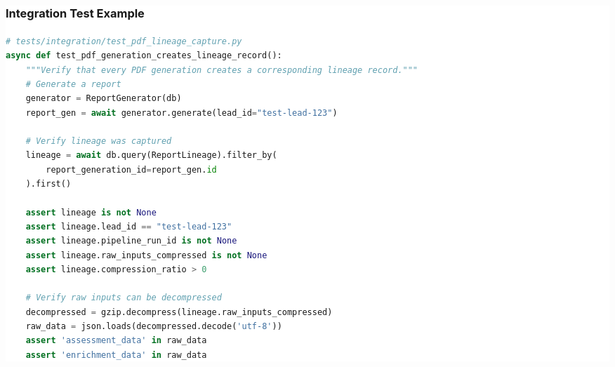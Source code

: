 ```python
```

### Integration Test Example
```python
# tests/integration/test_pdf_lineage_capture.py
async def test_pdf_generation_creates_lineage_record():
    """Verify that every PDF generation creates a corresponding lineage record."""
    # Generate a report
    generator = ReportGenerator(db)
    report_gen = await generator.generate(lead_id="test-lead-123")
    
    # Verify lineage was captured
    lineage = await db.query(ReportLineage).filter_by(
        report_generation_id=report_gen.id
    ).first()
    
    assert lineage is not None
    assert lineage.lead_id == "test-lead-123"
    assert lineage.pipeline_run_id is not None
    assert lineage.raw_inputs_compressed is not None
    assert lineage.compression_ratio > 0
    
    # Verify raw inputs can be decompressed
    decompressed = gzip.decompress(lineage.raw_inputs_compressed)
    raw_data = json.loads(decompressed.decode('utf-8'))
    assert 'assessment_data' in raw_data
    assert 'enrichment_data' in raw_data
```